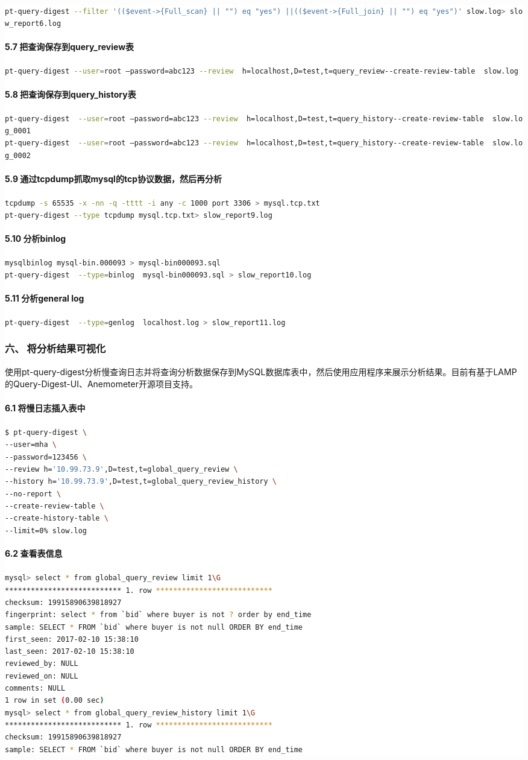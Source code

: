 ```bash
pt-query-digest --filter '(($event->{Full_scan} || "") eq "yes") ||(($event->{Full_join} || "") eq "yes")' slow.log> slow_report6.log
```
#### 5.7 把查询保存到query_review表
```bash
pt-query-digest --user=root –password=abc123 --review  h=localhost,D=test,t=query_review--create-review-table  slow.log
```
#### 5.8 把查询保存到query_history表
```bash
pt-query-digest  --user=root –password=abc123 --review  h=localhost,D=test,t=query_history--create-review-table  slow.log_0001
pt-query-digest  --user=root –password=abc123 --review  h=localhost,D=test,t=query_history--create-review-table  slow.log_0002
```
#### 5.9 通过tcpdump抓取mysql的tcp协议数据，然后再分析
```bash
tcpdump -s 65535 -x -nn -q -tttt -i any -c 1000 port 3306 > mysql.tcp.txt
pt-query-digest --type tcpdump mysql.tcp.txt> slow_report9.log
```
#### 5.10 分析binlog
```bash
mysqlbinlog mysql-bin.000093 > mysql-bin000093.sql
pt-query-digest  --type=binlog  mysql-bin000093.sql > slow_report10.log
```
#### 5.11 分析general log
```bash
pt-query-digest  --type=genlog  localhost.log > slow_report11.log
```
### 六、 将分析结果可视化
使用pt-query-digest分析慢查询日志并将查询分析数据保存到MySQL数据库表中，然后使用应用程序来展示分析结果。目前有基于LAMP的Query-Digest-UI、Anemometer开源项目支持。

#### 6.1 将慢日志插入表中
```bash
$ pt-query-digest \
--user=mha \
--password=123456 \
--review h='10.99.73.9',D=test,t=global_query_review \
--history h='10.99.73.9',D=test,t=global_query_review_history \
--no-report \
--create-review-table \
--create-history-table \
--limit=0% slow.log
```
#### 6.2 查看表信息
```bash
mysql> select * from global_query_review limit 1\G
*************************** 1. row ***************************
checksum: 19915890639818927
fingerprint: select * from `bid` where buyer is not ? order by end_time
sample: SELECT * FROM `bid` where buyer is not null ORDER BY end_time
first_seen: 2017-02-10 15:38:10
last_seen: 2017-02-10 15:38:10
reviewed_by: NULL
reviewed_on: NULL
comments: NULL
1 row in set (0.00 sec)
mysql> select * from global_query_review_history limit 1\G
*************************** 1. row ***************************
checksum: 19915890639818927
sample: SELECT * FROM `bid` where buyer is not null ORDER BY end_time
```